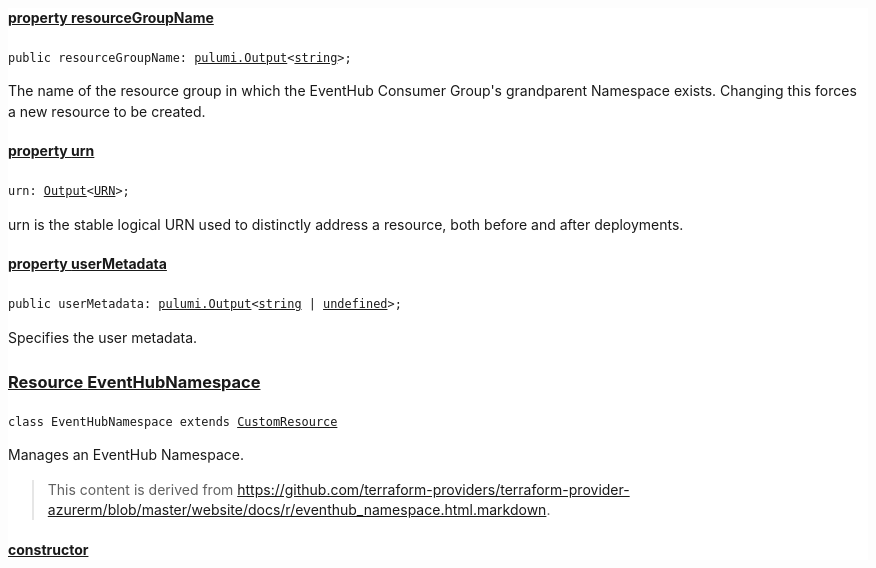 <h4 class="pdoc-member-header" id="EventHubConsumerGroup-resourceGroupName">
<a class="pdoc-child-name" href="https://github.com/pulumi/pulumi-azure/blob/{{< param git_sha >}}/sdk/nodejs/eventhub/eventHubConsumerGroup.ts#L57">property <b>resourceGroupName</b></a>
</h4>

<pre class="highlight"><code><span class='kd'>public </span>resourceGroupName: <a href='/docs/reference/pkg/nodejs/pulumi/pulumi/#Output'>pulumi.Output</a>&lt;<span class='kd'><a href='https://developer.mozilla.org/en-US/docs/Web/JavaScript/Reference/Global_Objects/String'>string</a></span>&gt;;</code></pre>

The name of the resource group in which the EventHub Consumer Group's grandparent Namespace exists. Changing this forces a new resource to be created.

<h4 class="pdoc-member-header" id="EventHubConsumerGroup-urn">
<a class="pdoc-child-name" href="https://github.com/pulumi/pulumi-azure/blob/{{< param git_sha >}}/sdk/nodejs/eventhub/eventHubConsumerGroup.ts#L15">property <b>urn</b></a>
</h4>

<pre class="highlight"><code><span class='kd'></span>urn: <a href='/docs/reference/pkg/nodejs/pulumi/pulumi/#Output'>Output</a>&lt;<a href='/docs/reference/pkg/nodejs/pulumi/pulumi/#URN'>URN</a>&gt;;</code></pre>

urn is the stable logical URN used to distinctly address a resource, both before and after
deployments.

<h4 class="pdoc-member-header" id="EventHubConsumerGroup-userMetadata">
<a class="pdoc-child-name" href="https://github.com/pulumi/pulumi-azure/blob/{{< param git_sha >}}/sdk/nodejs/eventhub/eventHubConsumerGroup.ts#L61">property <b>userMetadata</b></a>
</h4>

<pre class="highlight"><code><span class='kd'>public </span>userMetadata: <a href='/docs/reference/pkg/nodejs/pulumi/pulumi/#Output'>pulumi.Output</a>&lt;<span class='kd'><a href='https://developer.mozilla.org/en-US/docs/Web/JavaScript/Reference/Global_Objects/String'>string</a></span> | <span class='kd'><a href='https://developer.mozilla.org/en-US/docs/Web/JavaScript/Reference/Global_Objects/undefined'>undefined</a></span>&gt;;</code></pre>

Specifies the user metadata.

<h3 class="pdoc-module-header" id="EventHubNamespace" data-link-title="EventHubNamespace">
    <a href="https://github.com/pulumi/pulumi-azure/blob/{{< param git_sha >}}/sdk/nodejs/eventhub/eventHubNamespace.ts#L15">
        Resource <strong>EventHubNamespace</strong>
    </a>
</h3>

<pre class="highlight"><code><span class='kr'>class</span> <span class='nx'>EventHubNamespace</span> <span class='kr'>extends</span> <a href='/docs/reference/pkg/nodejs/pulumi/pulumi/#CustomResource'>CustomResource</a></code></pre>

Manages an EventHub Namespace.

> This content is derived from https://github.com/terraform-providers/terraform-provider-azurerm/blob/master/website/docs/r/eventhub_namespace.html.markdown.

<h4 class="pdoc-member-header" id="EventHubNamespace-constructor">
<a class="pdoc-child-name" href="https://github.com/pulumi/pulumi-azure/blob/{{< param git_sha >}}/sdk/nodejs/eventhub/eventHubNamespace.ts#L95"> <b>constructor</b></a>
</h4>
